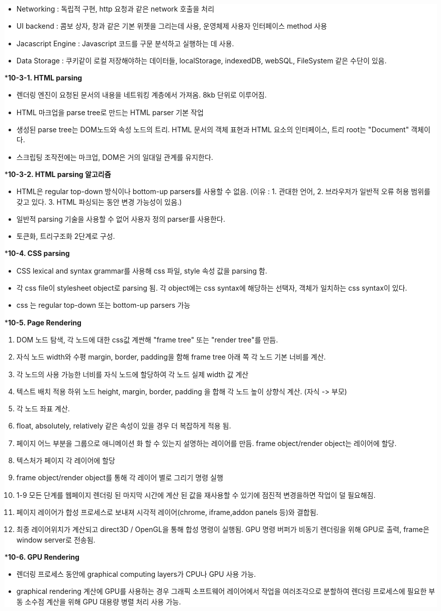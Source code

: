   - Networking : 독립적 구현, http 요청과 같은 network 호출을 처리

  - UI backend : 콤보 상자, 창과 같은 기본 위젯을 그리는데 사용, 운영체제 사용자 인터페이스 method 사용

  - Jacascript Engine : Javascript 코드를 구문 분석하고 실행하는 데 사용.

  - Data Storage : 쿠키같이 로컬 저장해야하는 데이터들, localStorage, indexedDB, webSQL, FileSystem 같은 수단이 있음.

***10-3-1. HTML parsing**

  - 렌더링 엔진이 요청된 문서의 내용을 네트워킹 계층에서 가져옴. 8kb 단위로 이루어짐.

  - HTML 마크업을 parse tree로 만드는 HTML parser 기본 작업

  - 생성된 parse tree는 DOM노드와 속성 노드의 트리. HTML 문서의 객체 표현과 HTML 요소의 인터페이스, 트리 root는 "Document" 객체이다.

  - 스크립팅 조작전에는 마크업, DOM은 거의 일대일 관계를 유지한다.

***10-3-2. HTML parsing 알고리즘**

  - HTML은 regular top-down 방식이나 bottom-up parsers를 사용할 수 없음. (이유 : 1. 관대한 언어, 2. 브라우저가 일반적 오류 허용 범위를 갖고 있다. 3. HTML 파싱되는 동안 변경 가능성이 있음.)

  - 일반적 parsing 기술을 사용할 수 없어 사용자 정의 parser를 사용한다.

  - 토큰화, 트리구조화 2단계로 구성.

***10-4. CSS parsing**

  - CSS lexical and syntax grammar를 사용해 css 파일, style 속성 값을 parsing 함.

  - 각 css file이 stylesheet object로 parsing 됨. 각 object에는 css syntax에 해당하는 선택자, 객체가 일치하는 css syntax이 있다.

  - css 는 regular top-down 또는 bottom-up parsers 가능

***10-5. Page Rendering**

  1. DOM 노드 탐색, 각 노드에 대한 css값 계싼해 "frame tree" 또는 "render tree"를 만듬.

  2. 자식 노드 width와 수평 margin, border, padding을 함해 frame tree 아래 쪽 각 노드 기본 너비를 계산.

  3. 각 노드의 사용 가능한 너비를 자식 노드에 할당하여 각 노드 실제 width 값 계산

  4. 텍스트 배치 적용 하위 노드 height, margin, border, padding 을 합해 각 노드 높이 상향식 계산. (자식 -> 부모)

  5. 각 노드 좌표 계산.

  6. float, absolutely, relatively 같은 속성이 있을 경우 더 복잡하게 적용 됨.

  7. 페이지 어느 부분을 그룹으로 애니메이션 화 할 수 있는지 설명하는 레이어를 만듬. frame object/render object는 레이어에 할당.

  8. 텍스처가 페이지 각 레이어에 할당

  9. frame object/render object를 통해 각 레이어 별로 그리기 명령 실행

  10. 1-9 모든 단계를 웹페이지 렌더링 된 마지막 시간에 계산 된 값을 재사용할 수 있기에 점진적 변경을하면 작업이 덜 필요해짐.

  11. 페이지 레이어가 합성 프로세스로 보내져 시각적 레이어(chrome, iframe,addon panels 등)와 결합됨.

  12. 최종 레이어위치가 계산되고 direct3D / OpenGL을 통해 합성 명령이 실행됨. GPU 명령 버퍼가 비동기 렌더링을 위해 GPU로 출력, frame은 window server로 전송됨.

***10-6. GPU Rendering**
    
  - 렌더링 프로세스 동안에 graphical computing layers가 CPU나 GPU 사용 가능.
  
  - graphical rendering 계산에 GPU를 사용하는 경우 그래픽 소프트웨어 레이어에서 작업을 여러조각으로 분할하여 렌더링 프로세스에 필요한 부동 소수점 계산을 위해 GPU 대용량 병렬 처리 사용 가능.

        